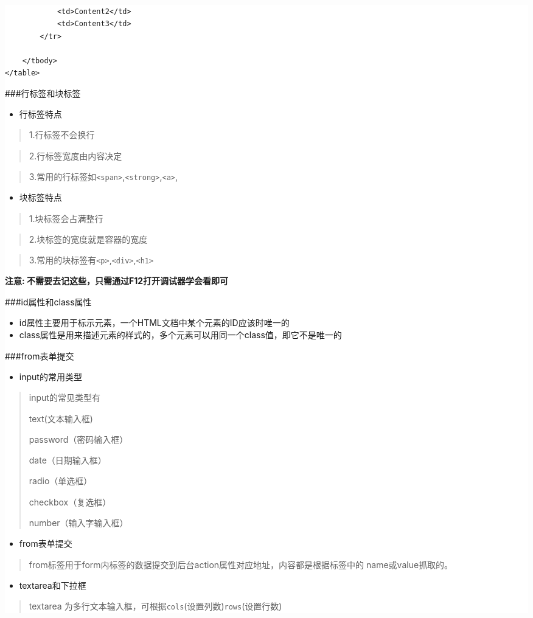                 <td>Content2</td>
                <td>Content3</td>
            </tr>

        </tbody>
    </table>

###行标签和块标签

- 行标签特点

>1.行标签不会换行

>2.行标签宽度由内容决定

>3.常用的行标签如`<span>`,`<strong>`,`<a>`,

- 块标签特点

>1.块标签会占满整行

>2.块标签的宽度就是容器的宽度

>3.常用的块标签有`<p>`,`<div>`,`<h1>`

**注意: 不需要去记这些，只需通过F12打开调试器学会看即可**

>


###id属性和class属性


- id属性主要用于标示元素，一个HTML文档中某个元素的ID应该时唯一的
- class属性是用来描述元素的样式的，多个元素可以用同一个class值，即它不是唯一的


###from表单提交

- input的常用类型

>input的常见类型有
>
>text(文本输入框)
>
>password（密码输入框）
>
>date（日期输入框）
>
>radio（单选框）
>
>checkbox（复选框）
>
>number（输入字输入框）

- from表单提交

>from标签用于form内标签的数据提交到后台action属性对应地址，内容都是根据标签中的 name或value抓取的。

- textarea和下拉框

> textarea 为多行文本输入框，可根据`cols`(设置列数)`rows`(设置行数)
